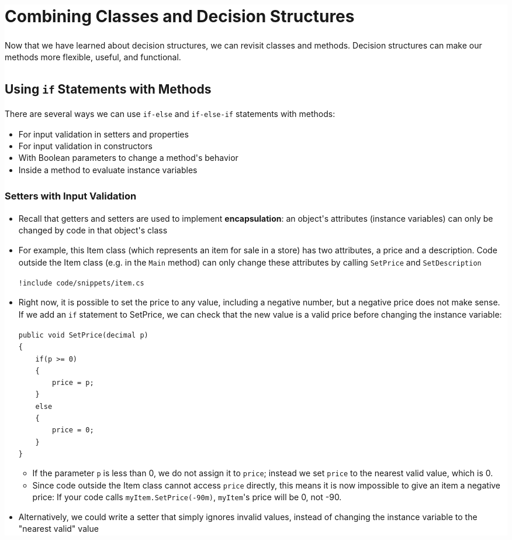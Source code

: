 #  Combining Classes and Decision Structures

Now that we have learned about decision structures, we can revisit classes and methods. Decision structures can make our methods more flexible, useful, and functional.

## Using `if` Statements with Methods

There are several ways we can use `if-else` and `if-else-if` statements with methods:

- For input validation in setters and properties
- For input validation in constructors
- With Boolean parameters to change a method's behavior
- Inside a method to evaluate instance variables

### Setters with Input Validation

- Recall that getters and setters are used to implement **encapsulation**: an object's attributes (instance variables) can only be changed by code in that object's class

- For example, this Item class (which represents an item for sale in a store) has two attributes, a price and a description. Code outside the Item class (e.g. in the `Main` method) can only change these attributes by calling `SetPrice` and `SetDescription`

    ```
    !include code/snippets/item.cs
    ```

- Right now, it is possible to set the price to any value, including a negative number, but a negative price does not make sense. If we add an `if` statement to SetPrice, we can check that the new value is a valid price before changing the instance variable:

    ```
    public void SetPrice(decimal p)
    {
        if(p >= 0)
        {
            price = p;
        }
        else
        {
            price = 0;
        }
    }
    ```

    - If the parameter `p` is less than 0, we do not assign it to `price`; instead we set `price` to the nearest valid value, which is 0.
    - Since code outside the Item class cannot access `price` directly, this means it is now impossible to give an item a negative price: If your code calls `myItem.SetPrice(-90m)`, `myItem`'s price will be 0, not -90.

- Alternatively, we could write a setter that simply ignores invalid values, instead of changing the instance variable to the "nearest valid" value
